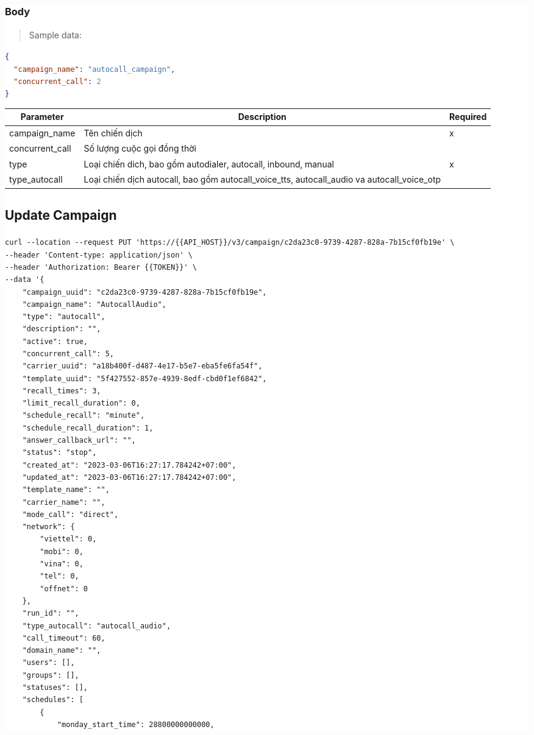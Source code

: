 ### Body

> Sample data:

```json
{
  "campaign_name": "autocall_campaign",
  "concurrent_call": 2
}
```

| Parameter       | Description                                                                                | Required |
| --------------- | ------------------------------------------------------------------------------------------ | -------- |
| campaign_name   | Tên chiến dịch                                                                             | x        |
| concurrent_call | Số lượng cuộc gọi đồng thời                                                                |          |
| type            | Loại chiến dich, bao gồm autodialer, autocall, inbound, manual                             | x        |
| type_autocall   | Loại chiến dịch autocall, bao gồm autocall_voice_tts, autocall_audio va autocall_voice_otp |          |

## Update Campaign

```shell
curl --location --request PUT 'https://{{API_HOST}}/v3/campaign/c2da23c0-9739-4287-828a-7b15cf0fb19e' \
--header 'Content-type: application/json' \
--header 'Authorization: Bearer {{TOKEN}}' \
--data '{
    "campaign_uuid": "c2da23c0-9739-4287-828a-7b15cf0fb19e",
    "campaign_name": "AutocallAudio",
    "type": "autocall",
    "description": "",
    "active": true,
    "concurrent_call": 5,
    "carrier_uuid": "a18b400f-d487-4e17-b5e7-eba5fe6fa54f",
    "template_uuid": "5f427552-857e-4939-8edf-cbd0f1ef6842",
    "recall_times": 3,
    "limit_recall_duration": 0,
    "schedule_recall": "minute",
    "schedule_recall_duration": 1,
    "answer_callback_url": "",
    "status": "stop",
    "created_at": "2023-03-06T16:27:17.784242+07:00",
    "updated_at": "2023-03-06T16:27:17.784242+07:00",
    "template_name": "",
    "carrier_name": "",
    "mode_call": "direct",
    "network": {
        "viettel": 0,
        "mobi": 0,
        "vina": 0,
        "tel": 0,
        "offnet": 0
    },
    "run_id": "",
    "type_autocall": "autocall_audio",
    "call_timeout": 60,
    "domain_name": "",
    "users": [],
    "groups": [],
    "statuses": [],
    "schedules": [
        {
            "monday_start_time": 28800000000000,
```